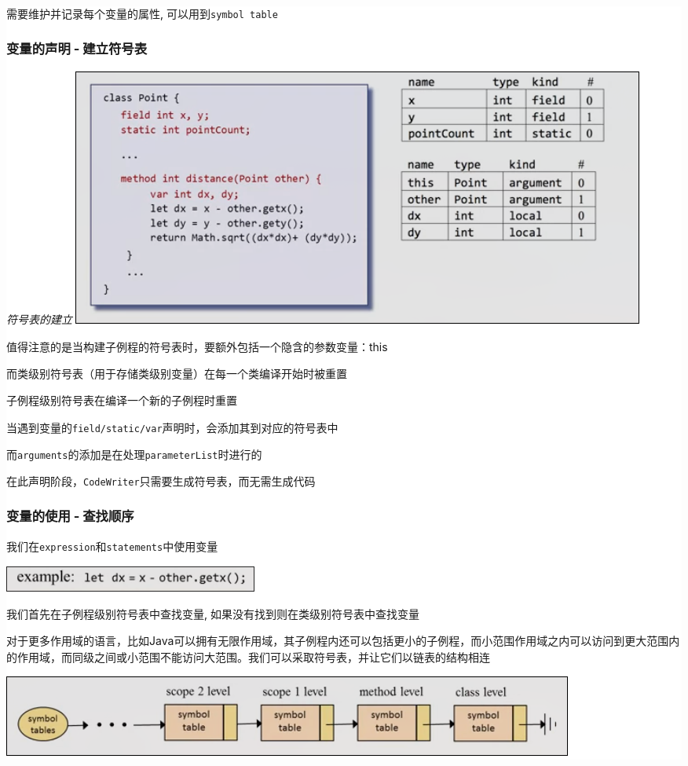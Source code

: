 需要维护并记录每个变量的属性, 可以用到`symbol table`

### 变量的声明 - 建立符号表

*符号表的建立*
![](img/0abdf6c4.png)

值得注意的是当构建子例程的符号表时，要额外包括一个隐含的参数变量：this

而类级别符号表（用于存储类级别变量）在每一个类编译开始时被重置

子例程级别符号表在编译一个新的子例程时重置

当遇到变量的`field/static/var`声明时，会添加其到对应的符号表中

而`arguments`的添加是在处理`parameterList`时进行的

在此声明阶段，`CodeWriter`只需要生成符号表，而无需生成代码

### 变量的使用 - 查找顺序

我们在`expression`和`statements`中使用变量

![](img/7ccae8f2.png)

我们首先在子例程级别符号表中查找变量, 如果没有找到则在类级别符号表中查找变量

对于更多作用域的语言，比如Java可以拥有无限作用域，其子例程内还可以包括更小的子例程，而小范围作用域之内可以访问到更大范围内的作用域，而同级之间或小范围不能访问大范围。我们可以采取符号表，并让它们以链表的结构相连

![](img/a9acc4f4.png)
